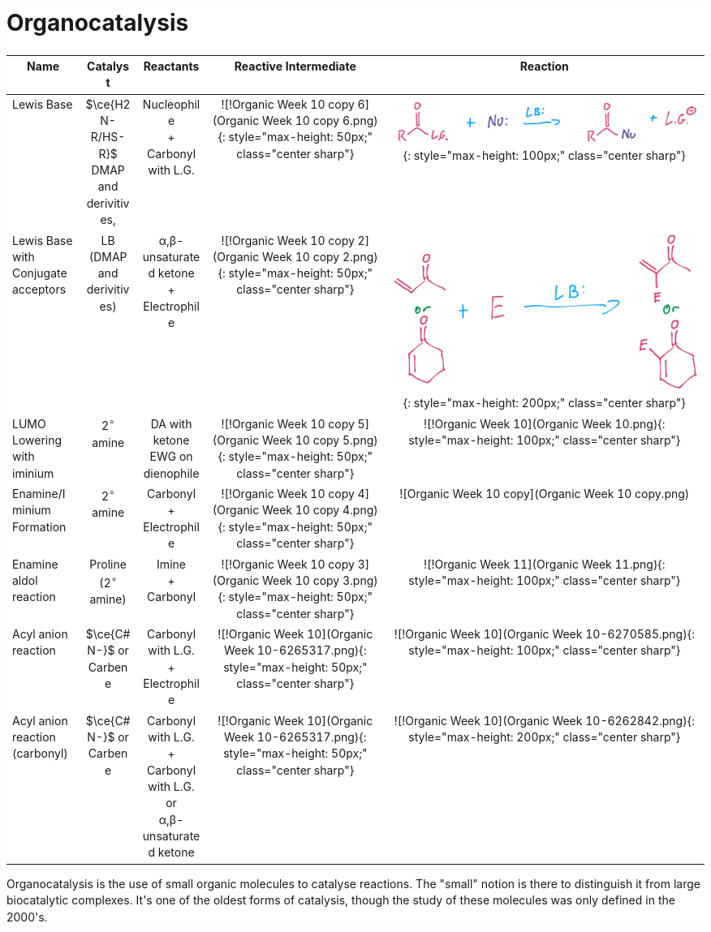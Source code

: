 # Organocatalysis

| Name                                |                  Catalyst                   |                          Reactants                           |                    Reactive Intermediate                     |                           Reaction                           |
| ----------------------------------- | :-----------------------------------------: | :----------------------------------------------------------: | :----------------------------------------------------------: | :----------------------------------------------------------: |
| Lewis Base                          | $\ce{H2N-R/HS-R}$<br/>DMAP and derivitives, |          Nucleophile <br/>+<br/>Carbonyl with L.G.           | ![!Organic Week 10 copy 6](Organic Week 10 copy 6.png){: style="max-height: 50px;" class="center sharp"} | ![!generaliselbreaction](generaliselbreaction.png){: style="max-height: 100px;" class="center sharp"} |
| Lewis Base with Conjugate acceptors |          LB (DMAP and derivitives)          |        α,β-unsaturated ketone<br/>+<br/>Electrophile         | ![!Organic Week 10 copy 2](Organic Week 10 copy 2.png){: style="max-height: 50px;" class="center sharp"} | ![!LBwithCA](LBwithCA.png){: style="max-height: 200px;" class="center sharp"} |
| LUMO Lowering with iminium          |               $2^\circ$ amine               |               DA with ketone EWG on dienophile               | ![!Organic Week 10 copy 5](Organic Week 10 copy 5.png){: style="max-height: 50px;" class="center sharp"} | ![!Organic Week 10](Organic Week 10.png){: style="max-height: 100px;" class="center sharp"} |
| Enamine/Iminium Formation           |               $2^\circ$ amine               |               Carbonyl<br/>+<br/>Electrophile                | ![!Organic Week 10 copy 4](Organic Week 10 copy 4.png){: style="max-height: 50px;" class="center sharp"} |      ![Organic Week 10 copy](Organic Week 10 copy.png)       |
| Enamine aldol reaction              |        Proline<br/>($2^\circ$ amine)        |                   Imine<br/>+<br/>Carbonyl                   | ![!Organic Week 10 copy 3](Organic Week 10 copy 3.png){: style="max-height: 50px;" class="center sharp"} | ![!Organic Week 11](Organic Week 11.png){: style="max-height: 100px;" class="center sharp"} |
| Acyl anion reaction                 |           $\ce{C#N-}$ or Carbene            |          Carbonyl with L.G.<br/>+<br/>Electrophile           | ![!Organic Week 10](Organic Week 10-6265317.png){: style="max-height: 50px;" class="center sharp"} | ![!Organic Week 10](Organic Week 10-6270585.png){: style="max-height: 100px;" class="center sharp"} |
| Acyl anion reaction<br/>(carbonyl)  |           $\ce{C#N-}$ or Carbene            | Carbonyl with L.G.<br/>+<br/>Carbonyl with L.G.<br/>or<br/>α,β-unsaturated ketone | ![!Organic Week 10](Organic Week 10-6265317.png){: style="max-height: 50px;" class="center sharp"} | ![!Organic Week 10](Organic Week 10-6262842.png){: style="max-height: 200px;" class="center sharp"} |



Organocatalysis is the use of small organic molecules to catalyse reactions. The "small" notion is there to distinguish it from large biocatalytic complexes. It's one of the oldest forms of catalysis, though the study of these molecules was only defined in the 2000's.
